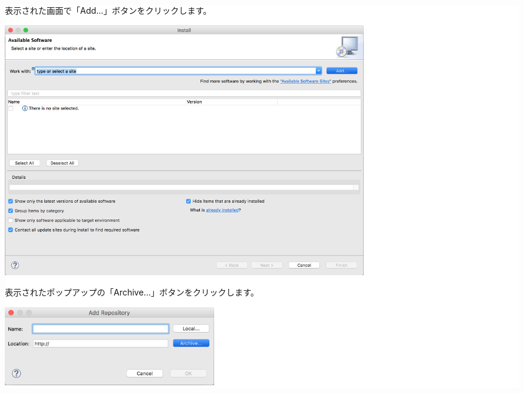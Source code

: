 表示された画面で「Add...」ボタンをクリックします。

<img src="assets01/0010.png" width="600">

表示されたポップアップの「Archive...」ボタンをクリックします。

<img src="assets01/0011.png" width="350">
